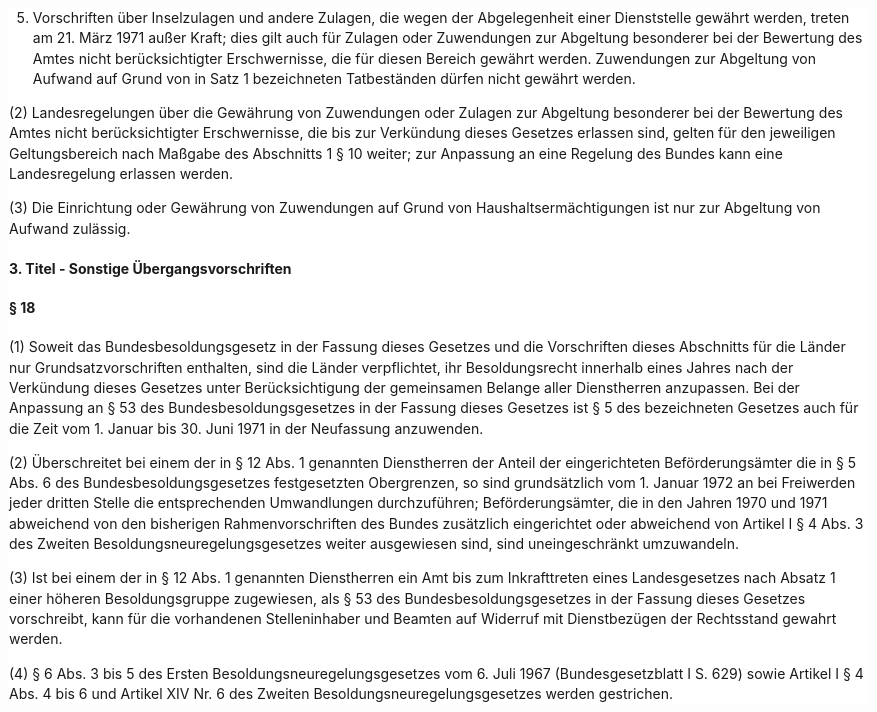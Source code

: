 
5.  Vorschriften über Inselzulagen und andere Zulagen, die wegen der
    Abgelegenheit einer Dienststelle gewährt werden, treten am 21. März
    1971 außer Kraft; dies gilt auch für Zulagen oder Zuwendungen zur
    Abgeltung besonderer bei der Bewertung des Amtes nicht
    berücksichtigter Erschwernisse, die für diesen Bereich gewährt werden.
    Zuwendungen zur Abgeltung von Aufwand auf Grund von in Satz 1
    bezeichneten Tatbeständen dürfen nicht gewährt werden.




(2) Landesregelungen über die Gewährung von Zuwendungen oder Zulagen
zur Abgeltung besonderer bei der Bewertung des Amtes nicht
berücksichtigter Erschwernisse, die bis zur Verkündung dieses Gesetzes
erlassen sind, gelten für den jeweiligen Geltungsbereich nach Maßgabe
des Abschnitts 1 § 10 weiter; zur Anpassung an eine Regelung des
Bundes kann eine Landesregelung erlassen werden.

(3) Die Einrichtung oder Gewährung von Zuwendungen auf Grund von
Haushaltsermächtigungen ist nur zur Abgeltung von Aufwand zulässig.

#### 3. Titel - Sonstige Übergangsvorschriften

#### § 18

(1) Soweit das Bundesbesoldungsgesetz in der Fassung dieses Gesetzes
und die Vorschriften dieses Abschnitts für die Länder nur
Grundsatzvorschriften enthalten, sind die Länder verpflichtet, ihr
Besoldungsrecht innerhalb eines Jahres nach der Verkündung dieses
Gesetzes unter Berücksichtigung der gemeinsamen Belange aller
Dienstherren anzupassen. Bei der Anpassung an § 53 des
Bundesbesoldungsgesetzes in der Fassung dieses Gesetzes ist § 5 des
bezeichneten Gesetzes auch für die Zeit vom 1. Januar bis 30. Juni
1971 in der Neufassung anzuwenden.

(2) Überschreitet bei einem der in § 12 Abs. 1 genannten Dienstherren
der Anteil der eingerichteten Beförderungsämter die in § 5 Abs. 6 des
Bundesbesoldungsgesetzes festgesetzten Obergrenzen, so sind
grundsätzlich vom 1. Januar 1972 an bei Freiwerden jeder dritten
Stelle die entsprechenden Umwandlungen durchzuführen;
Beförderungsämter, die in den Jahren 1970 und 1971 abweichend von den
bisherigen Rahmenvorschriften des Bundes zusätzlich eingerichtet oder
abweichend von Artikel I § 4 Abs. 3 des Zweiten
Besoldungsneuregelungsgesetzes weiter ausgewiesen sind, sind
uneingeschränkt umzuwandeln.

(3) Ist bei einem der in § 12 Abs. 1 genannten Dienstherren ein Amt
bis zum Inkrafttreten eines Landesgesetzes nach Absatz 1 einer höheren
Besoldungsgruppe zugewiesen, als § 53 des Bundesbesoldungsgesetzes in
der Fassung dieses Gesetzes vorschreibt, kann für die vorhandenen
Stelleninhaber und Beamten auf Widerruf mit Dienstbezügen der
Rechtsstand gewahrt werden.

(4) § 6 Abs. 3 bis 5 des Ersten Besoldungsneuregelungsgesetzes vom 6.
Juli 1967 (Bundesgesetzblatt I S. 629) sowie Artikel I § 4 Abs. 4 bis
6 und Artikel XIV Nr. 6 des Zweiten Besoldungsneuregelungsgesetzes
werden gestrichen.
